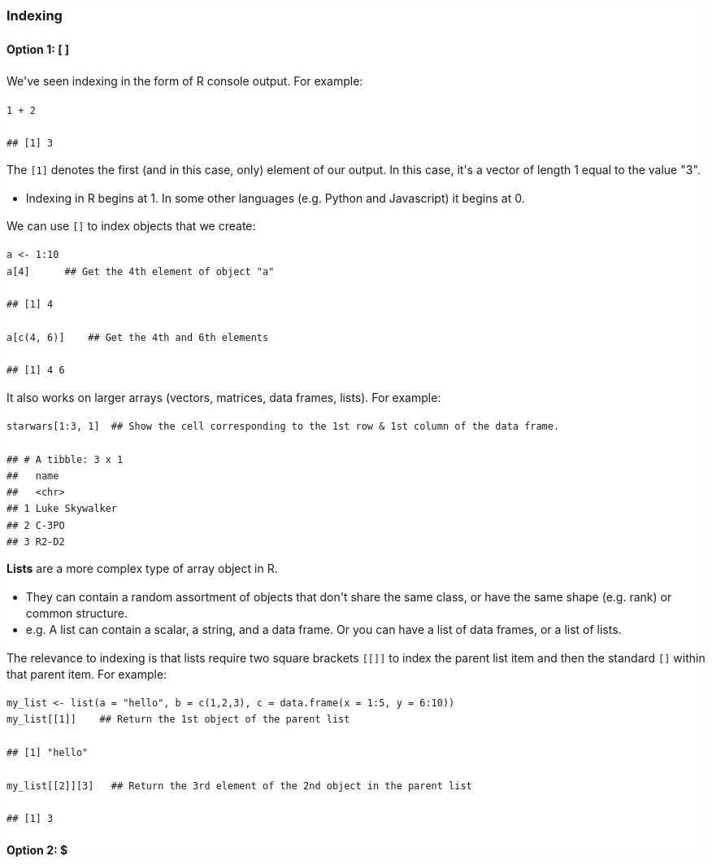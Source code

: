 ### Indexing

#### Option 1: [ ]

We've seen indexing in the form of R console output. For example:
```
1 + 2  

## [1] 3
```
The `[1]` denotes the first (and in this case, only) element of our output. In this case, it's a vector of length 1 equal to the value "3".

* Indexing in R begins at 1. In some other languages (e.g. Python and Javascript) it begins at 0.

We can use `[]` to index objects that we create:
```
a <- 1:10
a[4]      ## Get the 4th element of object "a"

## [1] 4

a[c(4, 6)]    ## Get the 4th and 6th elements

## [1] 4 6
```
It also works on larger arrays (vectors, matrices, data frames, lists). For example:
```
starwars[1:3, 1]  ## Show the cell corresponding to the 1st row & 1st column of the data frame.

## # A tibble: 3 x 1
##   name          
##   <chr>         
## 1 Luke Skywalker
## 2 C-3PO
## 3 R2-D2
```
**Lists** are a more complex type of array object in R.

* They can contain a random assortment of objects that don't share the same class, or have the same shape (e.g. rank) or common structure.
* e.g. A list can contain a scalar, a string, and a data frame. Or you can have a list of data frames, or a list of lists.

The relevance to indexing is that lists require two square brackets `[[]]` to index the parent list item and then the standard `[]` within that parent item. For example:
```
my_list <- list(a = "hello", b = c(1,2,3), c = data.frame(x = 1:5, y = 6:10))
my_list[[1]]    ## Return the 1st object of the parent list

## [1] "hello"

my_list[[2]][3]   ## Return the 3rd element of the 2nd object in the parent list

## [1] 3
```
#### Option 2: $
